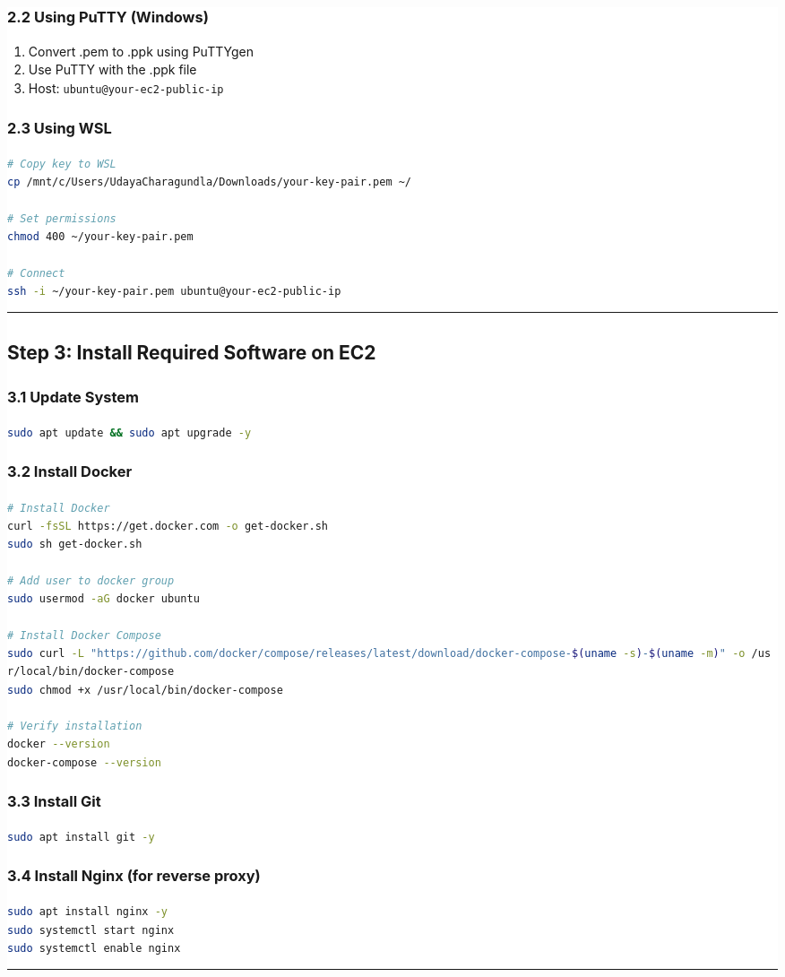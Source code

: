 ### 2.2 Using PuTTY (Windows)
1. Convert .pem to .ppk using PuTTYgen
2. Use PuTTY with the .ppk file
3. Host: `ubuntu@your-ec2-public-ip`

### 2.3 Using WSL
```bash
# Copy key to WSL
cp /mnt/c/Users/UdayaCharagundla/Downloads/your-key-pair.pem ~/

# Set permissions
chmod 400 ~/your-key-pair.pem

# Connect
ssh -i ~/your-key-pair.pem ubuntu@your-ec2-public-ip
```

---

## Step 3: Install Required Software on EC2

### 3.1 Update System
```bash
sudo apt update && sudo apt upgrade -y
```

### 3.2 Install Docker
```bash
# Install Docker
curl -fsSL https://get.docker.com -o get-docker.sh
sudo sh get-docker.sh

# Add user to docker group
sudo usermod -aG docker ubuntu

# Install Docker Compose
sudo curl -L "https://github.com/docker/compose/releases/latest/download/docker-compose-$(uname -s)-$(uname -m)" -o /usr/local/bin/docker-compose
sudo chmod +x /usr/local/bin/docker-compose

# Verify installation
docker --version
docker-compose --version
```

### 3.3 Install Git
```bash
sudo apt install git -y
```

### 3.4 Install Nginx (for reverse proxy)
```bash
sudo apt install nginx -y
sudo systemctl start nginx
sudo systemctl enable nginx
```

---